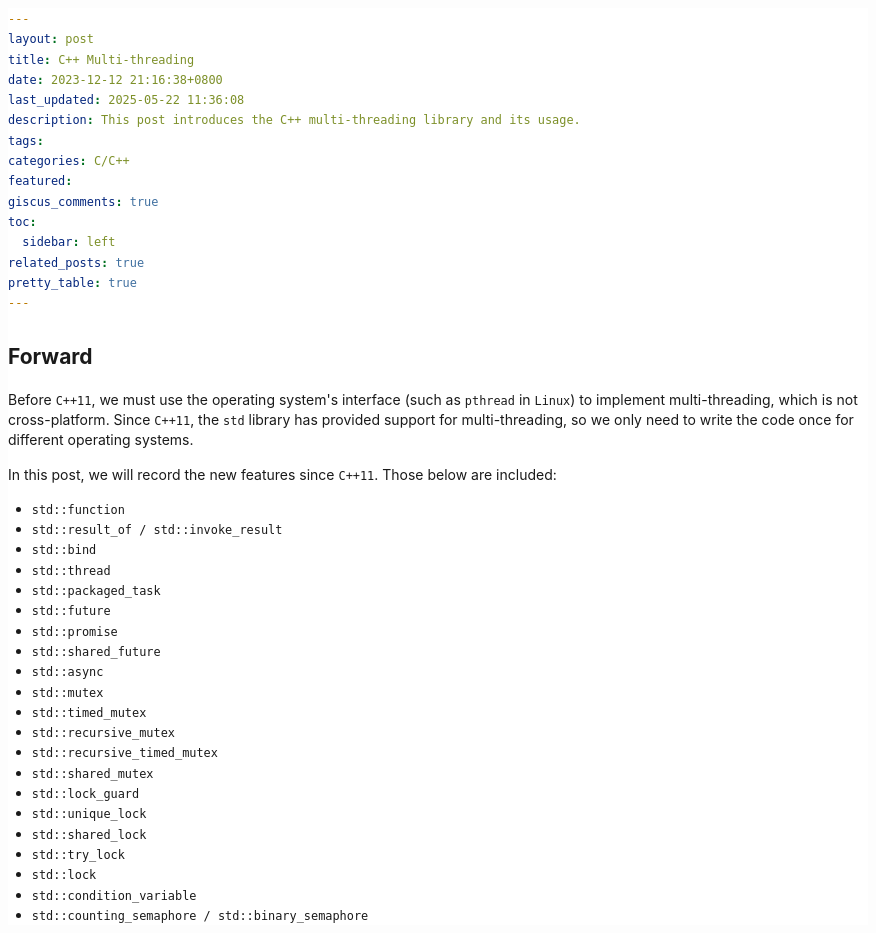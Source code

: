 ```yaml
---
layout: post
title: C++ Multi-threading
date: 2023-12-12 21:16:38+0800
last_updated: 2025-05-22 11:36:08
description: This post introduces the C++ multi-threading library and its usage.
tags:
categories: C/C++
featured:
giscus_comments: true
toc:
  sidebar: left
related_posts: true
pretty_table: true
---
```


## Forward

Before `C++11`, we must use the operating system's interface
(such as `pthread` in `Linux`)
to implement multi-threading,
which is not cross-platform.
Since `C++11`, the `std` library has provided support for multi-threading,
so we only need to write the code once for different operating systems.

In this post, we will record the new features since `C++11`.
Those below are included:

* `std::function`
* `std::result_of / std::invoke_result`
* `std::bind`
* `std::thread`
* `std::packaged_task`
* `std::future`
* `std::promise`
* `std::shared_future`
* `std::async`
* `std::mutex`
* `std::timed_mutex`
* `std::recursive_mutex`
* `std::recursive_timed_mutex`
* `std::shared_mutex`
* `std::lock_guard`
* `std::unique_lock`
* `std::shared_lock`
* `std::try_lock`
* `std::lock`
* `std::condition_variable`
* `std::counting_semaphore / std::binary_semaphore`
